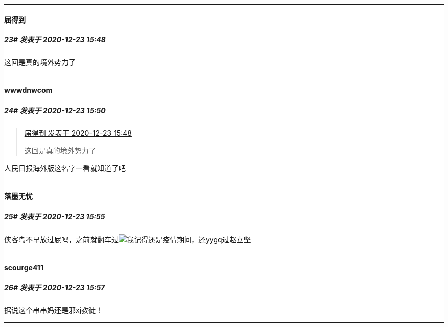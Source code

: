 
*****

####  届得到  
##### 23#       发表于 2020-12-23 15:48




这回是真的境外势力了







*****

####  wwwdnwcom  
##### 24#       发表于 2020-12-23 15:50



<blockquote><a href="httphttps://bbs.saraba1st.com/2b/forum.php?mod=redirect&amp;goto=findpost&amp;pid=49819311&amp;ptid=1979146" target="_blank">届得到 发表于 2020-12-23 15:48</a>

这回是真的境外势力了</blockquote>
人民日报海外版这名字一看就知道了吧







*****

####  落墨无忧  
##### 25#       发表于 2020-12-23 15:55




侠客岛不早放过屁吗，之前就翻车过<img src="https://static.saraba1st.com/image/smiley/face2017/009.gif" referrerpolicy="no-referrer">我记得还是疫情期间，还yygq过赵立坚







*****

####  scourge411  
##### 26#       发表于 2020-12-23 15:57




据说这个串串妈还是邪xj教徒！







*****
